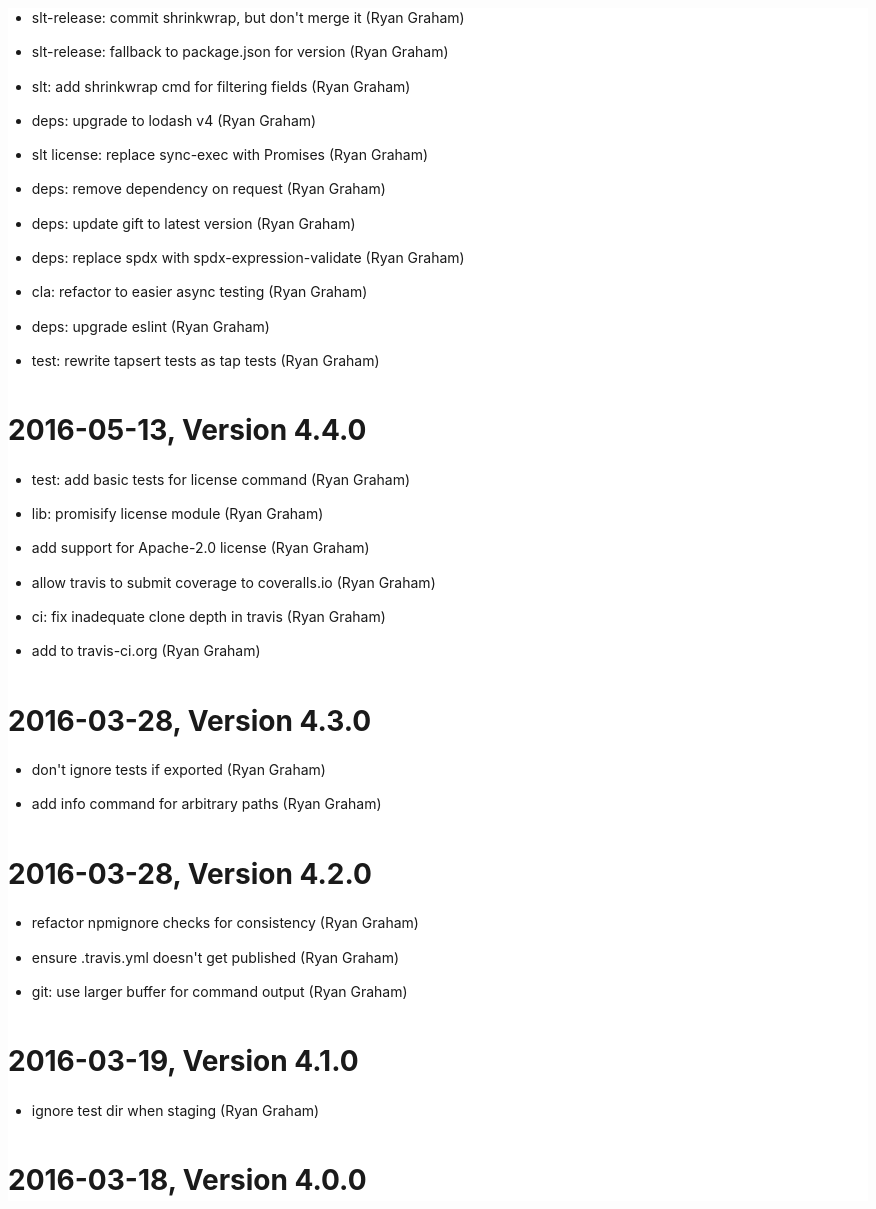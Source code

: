  * slt-release: commit shrinkwrap, but don't merge it (Ryan Graham)

 * slt-release: fallback to package.json for version (Ryan Graham)

 * slt: add shrinkwrap cmd for filtering fields (Ryan Graham)

 * deps: upgrade to lodash v4 (Ryan Graham)

 * slt license: replace sync-exec with Promises (Ryan Graham)

 * deps: remove dependency on request (Ryan Graham)

 * deps: update gift to latest version (Ryan Graham)

 * deps: replace spdx with spdx-expression-validate (Ryan Graham)

 * cla: refactor to easier async testing (Ryan Graham)

 * deps: upgrade eslint (Ryan Graham)

 * test: rewrite tapsert tests as tap tests (Ryan Graham)


2016-05-13, Version 4.4.0
=========================

 * test: add basic tests for license command (Ryan Graham)

 * lib: promisify license module (Ryan Graham)

 * add support for Apache-2.0 license (Ryan Graham)

 * allow travis to submit coverage to coveralls.io (Ryan Graham)

 * ci: fix inadequate clone depth in travis (Ryan Graham)

 * add to travis-ci.org (Ryan Graham)


2016-03-28, Version 4.3.0
=========================

 * don't ignore tests if exported (Ryan Graham)

 * add info command for arbitrary paths (Ryan Graham)


2016-03-28, Version 4.2.0
=========================

 * refactor npmignore checks for consistency (Ryan Graham)

 * ensure .travis.yml doesn't get published (Ryan Graham)

 * git: use larger buffer for command output (Ryan Graham)


2016-03-19, Version 4.1.0
=========================

 * ignore test dir when staging (Ryan Graham)


2016-03-18, Version 4.0.0
=========================
